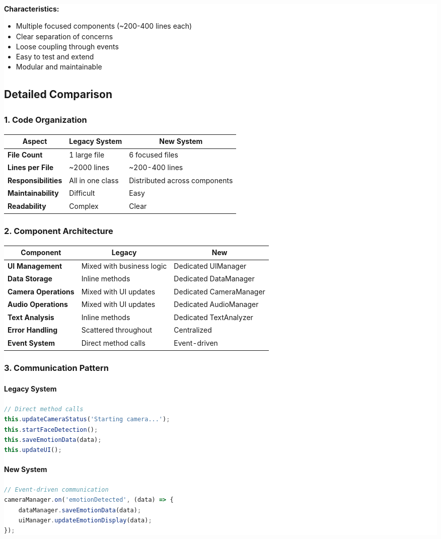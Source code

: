 **Characteristics:**
- Multiple focused components (~200-400 lines each)
- Clear separation of concerns
- Loose coupling through events
- Easy to test and extend
- Modular and maintainable

## Detailed Comparison

### 1. Code Organization

| Aspect | Legacy System | New System |
|--------|---------------|------------|
| **File Count** | 1 large file | 6 focused files |
| **Lines per File** | ~2000 lines | ~200-400 lines |
| **Responsibilities** | All in one class | Distributed across components |
| **Maintainability** | Difficult | Easy |
| **Readability** | Complex | Clear |

### 2. Component Architecture

| Component | Legacy | New |
|-----------|--------|-----|
| **UI Management** | Mixed with business logic | Dedicated UIManager |
| **Data Storage** | Inline methods | Dedicated DataManager |
| **Camera Operations** | Mixed with UI updates | Dedicated CameraManager |
| **Audio Operations** | Mixed with UI updates | Dedicated AudioManager |
| **Text Analysis** | Inline methods | Dedicated TextAnalyzer |
| **Error Handling** | Scattered throughout | Centralized |
| **Event System** | Direct method calls | Event-driven |

### 3. Communication Pattern

#### Legacy System
```javascript
// Direct method calls
this.updateCameraStatus('Starting camera...');
this.startFaceDetection();
this.saveEmotionData(data);
this.updateUI();
```

#### New System
```javascript
// Event-driven communication
cameraManager.on('emotionDetected', (data) => {
    dataManager.saveEmotionData(data);
    uiManager.updateEmotionDisplay(data);
});
```
